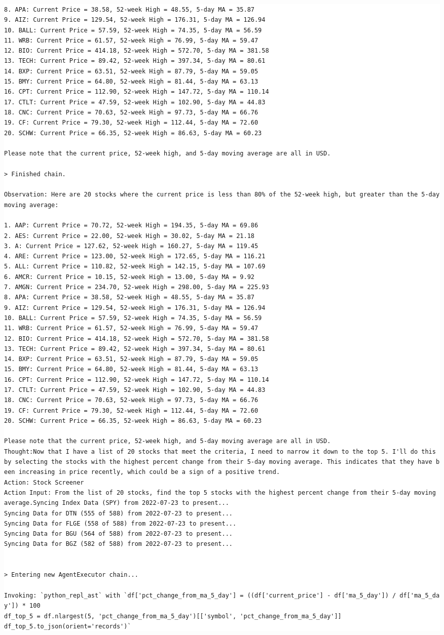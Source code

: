 ```> Entering new AgentExecutor chain...
8. APA: Current Price = 38.58, 52-week High = 48.55, 5-day MA = 35.87
9. AIZ: Current Price = 129.54, 52-week High = 176.31, 5-day MA = 126.94
10. BALL: Current Price = 57.59, 52-week High = 74.35, 5-day MA = 56.59
11. WRB: Current Price = 61.57, 52-week High = 76.99, 5-day MA = 59.47
12. BIO: Current Price = 414.18, 52-week High = 572.70, 5-day MA = 381.58
13. TECH: Current Price = 89.42, 52-week High = 397.34, 5-day MA = 80.61
14. BXP: Current Price = 63.51, 52-week High = 87.79, 5-day MA = 59.05
15. BMY: Current Price = 64.80, 52-week High = 81.44, 5-day MA = 63.13
16. CPT: Current Price = 112.90, 52-week High = 147.72, 5-day MA = 110.14
17. CTLT: Current Price = 47.59, 52-week High = 102.90, 5-day MA = 44.83
18. CNC: Current Price = 70.63, 52-week High = 97.73, 5-day MA = 66.76
19. CF: Current Price = 79.30, 52-week High = 112.44, 5-day MA = 72.60
20. SCHW: Current Price = 66.35, 52-week High = 86.63, 5-day MA = 60.23

Please note that the current price, 52-week high, and 5-day moving average are all in USD.

> Finished chain.

Observation: Here are 20 stocks where the current price is less than 80% of the 52-week high, but greater than the 5-day moving average:

1. AAP: Current Price = 70.72, 52-week High = 194.35, 5-day MA = 69.86
2. AES: Current Price = 22.00, 52-week High = 30.02, 5-day MA = 21.18
3. A: Current Price = 127.62, 52-week High = 160.27, 5-day MA = 119.45
4. ARE: Current Price = 123.00, 52-week High = 172.65, 5-day MA = 116.21
5. ALL: Current Price = 110.82, 52-week High = 142.15, 5-day MA = 107.69
6. AMCR: Current Price = 10.15, 52-week High = 13.00, 5-day MA = 9.92
7. AMGN: Current Price = 234.70, 52-week High = 298.00, 5-day MA = 225.93
8. APA: Current Price = 38.58, 52-week High = 48.55, 5-day MA = 35.87
9. AIZ: Current Price = 129.54, 52-week High = 176.31, 5-day MA = 126.94
10. BALL: Current Price = 57.59, 52-week High = 74.35, 5-day MA = 56.59
11. WRB: Current Price = 61.57, 52-week High = 76.99, 5-day MA = 59.47
12. BIO: Current Price = 414.18, 52-week High = 572.70, 5-day MA = 381.58
13. TECH: Current Price = 89.42, 52-week High = 397.34, 5-day MA = 80.61
14. BXP: Current Price = 63.51, 52-week High = 87.79, 5-day MA = 59.05
15. BMY: Current Price = 64.80, 52-week High = 81.44, 5-day MA = 63.13
16. CPT: Current Price = 112.90, 52-week High = 147.72, 5-day MA = 110.14
17. CTLT: Current Price = 47.59, 52-week High = 102.90, 5-day MA = 44.83
18. CNC: Current Price = 70.63, 52-week High = 97.73, 5-day MA = 66.76
19. CF: Current Price = 79.30, 52-week High = 112.44, 5-day MA = 72.60
20. SCHW: Current Price = 66.35, 52-week High = 86.63, 5-day MA = 60.23

Please note that the current price, 52-week high, and 5-day moving average are all in USD.
Thought:Now that I have a list of 20 stocks that meet the criteria, I need to narrow it down to the top 5. I'll do this by selecting the stocks with the highest percent change from their 5-day moving average. This indicates that they have been increasing in price recently, which could be a sign of a positive trend.
Action: Stock Screener
Action Input: From the list of 20 stocks, find the top 5 stocks with the highest percent change from their 5-day moving average.Syncing Index Data (SPY) from 2022-07-23 to present...
Syncing Data for DTN (555 of 588) from 2022-07-23 to present...
Syncing Data for FLGE (558 of 588) from 2022-07-23 to present...
Syncing Data for BGU (564 of 588) from 2022-07-23 to present...
Syncing Data for BGZ (582 of 588) from 2022-07-23 to present...


> Entering new AgentExecutor chain...

Invoking: `python_repl_ast` with `df['pct_change_from_ma_5_day'] = ((df['current_price'] - df['ma_5_day']) / df['ma_5_day']) * 100
df_top_5 = df.nlargest(5, 'pct_change_from_ma_5_day')[['symbol', 'pct_change_from_ma_5_day']]
df_top_5.to_json(orient='records')`

```